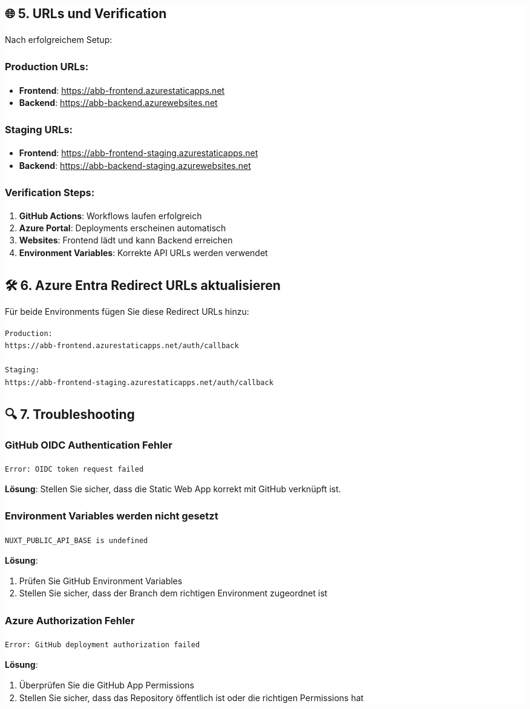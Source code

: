 ## 🌐 **5. URLs und Verification**

Nach erfolgreichem Setup:

### Production URLs:
- **Frontend**: https://abb-frontend.azurestaticapps.net
- **Backend**: https://abb-backend.azurewebsites.net

### Staging URLs:
- **Frontend**: https://abb-frontend-staging.azurestaticapps.net
- **Backend**: https://abb-backend-staging.azurewebsites.net

### Verification Steps:
1. **GitHub Actions**: Workflows laufen erfolgreich
2. **Azure Portal**: Deployments erscheinen automatisch
3. **Websites**: Frontend lädt und kann Backend erreichen
4. **Environment Variables**: Korrekte API URLs werden verwendet

## 🛠️ **6. Azure Entra Redirect URLs aktualisieren**

Für beide Environments fügen Sie diese Redirect URLs hinzu:

```
Production:
https://abb-frontend.azurestaticapps.net/auth/callback

Staging:
https://abb-frontend-staging.azurestaticapps.net/auth/callback
```

## 🔍 **7. Troubleshooting**

### GitHub OIDC Authentication Fehler
```
Error: OIDC token request failed
```
**Lösung**: Stellen Sie sicher, dass die Static Web App korrekt mit GitHub verknüpft ist.

### Environment Variables werden nicht gesetzt
```
NUXT_PUBLIC_API_BASE is undefined
```
**Lösung**:
1. Prüfen Sie GitHub Environment Variables
2. Stellen Sie sicher, dass der Branch dem richtigen Environment zugeordnet ist

### Azure Authorization Fehler
```
Error: GitHub deployment authorization failed
```
**Lösung**:
1. Überprüfen Sie die GitHub App Permissions
2. Stellen Sie sicher, dass das Repository öffentlich ist oder die richtigen Permissions hat
